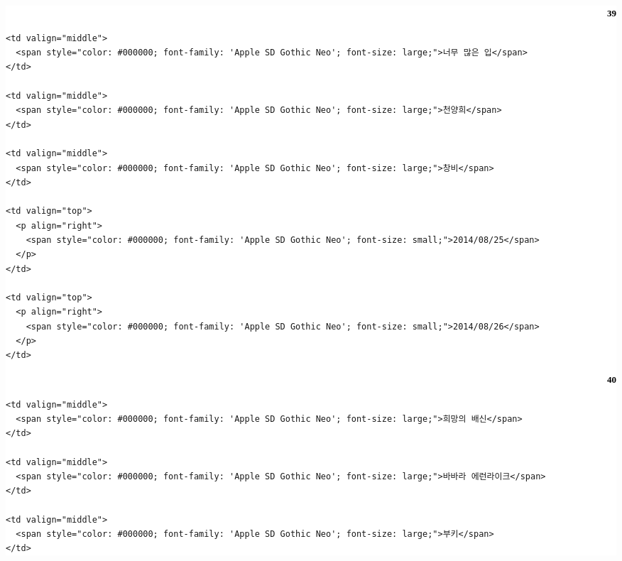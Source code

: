   <tr>
    <td valign="top">
      <p align="right">
        <span style="color: #000000; font-family: 'Apple SD Gothic Neo'; font-size: small;"><b>39</b></span>
      </p>
    </td>
    
    <td valign="middle">
      <span style="color: #000000; font-family: 'Apple SD Gothic Neo'; font-size: large;">너무 많은 입</span>
    </td>
    
    <td valign="middle">
      <span style="color: #000000; font-family: 'Apple SD Gothic Neo'; font-size: large;">천양희</span>
    </td>
    
    <td valign="middle">
      <span style="color: #000000; font-family: 'Apple SD Gothic Neo'; font-size: large;">창비</span>
    </td>
    
    <td valign="top">
      <p align="right">
        <span style="color: #000000; font-family: 'Apple SD Gothic Neo'; font-size: small;">2014/08/25</span>
      </p>
    </td>
    
    <td valign="top">
      <p align="right">
        <span style="color: #000000; font-family: 'Apple SD Gothic Neo'; font-size: small;">2014/08/26</span>
      </p>
    </td>
  </tr>

  <tr>
    <td valign="top">
      <p align="right">
        <span style="color: #000000; font-family: 'Apple SD Gothic Neo'; font-size: small;"><b>40</b></span>
      </p>
    </td>
    
    <td valign="middle">
      <span style="color: #000000; font-family: 'Apple SD Gothic Neo'; font-size: large;">희망의 배신</span>
    </td>
    
    <td valign="middle">
      <span style="color: #000000; font-family: 'Apple SD Gothic Neo'; font-size: large;">바바라 에런라이크</span>
    </td>
    
    <td valign="middle">
      <span style="color: #000000; font-family: 'Apple SD Gothic Neo'; font-size: large;">부키</span>
    </td>
    